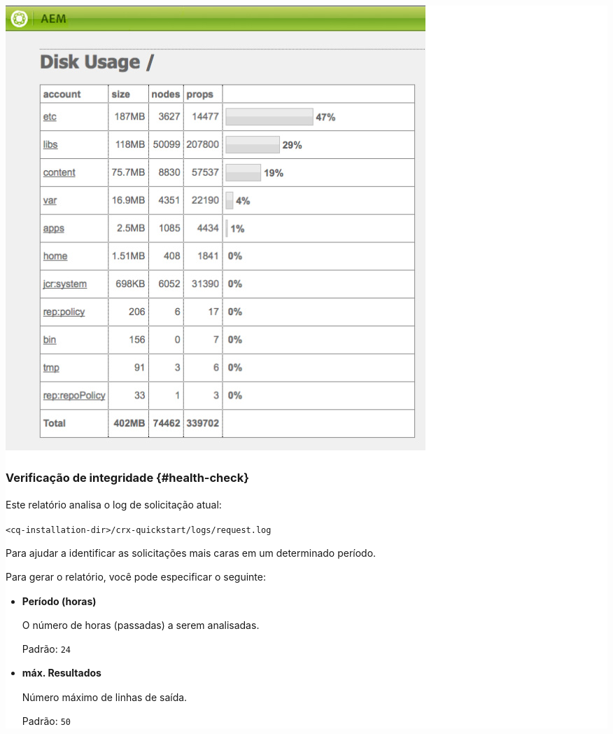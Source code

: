 ![reportdiskusage](assets/reportdiskusage.png)

### Verificação de integridade {#health-check}

Este relatório analisa o log de solicitação atual:

`<cq-installation-dir>/crx-quickstart/logs/request.log`

Para ajudar a identificar as solicitações mais caras em um determinado período.

Para gerar o relatório, você pode especificar o seguinte:

* **Período (horas)**

  O número de horas (passadas) a serem analisadas.

  Padrão: `24`

* **máx. Resultados**

  Número máximo de linhas de saída.

  Padrão: `50`
